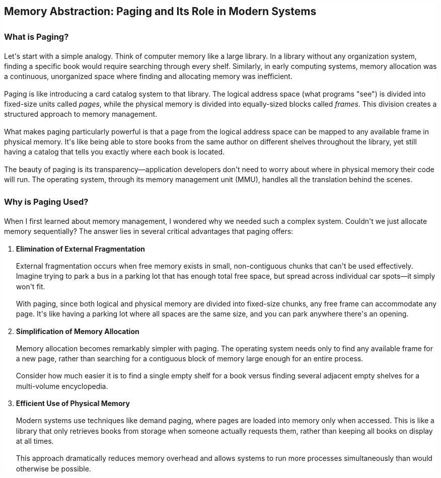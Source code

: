 ## Memory Abstraction: Paging and Its Role in Modern Systems

### What is Paging?

Let's start with a simple analogy. Think of computer memory like a large library. In a library without any organization system, finding a specific book would require searching through every shelf. Similarly, in early computing systems, memory allocation was a continuous, unorganized space where finding and allocating memory was inefficient.

Paging is like introducing a card catalog system to that library. The logical address space (what programs "see") is divided into fixed-size units called _pages_, while the physical memory is divided into equally-sized blocks called _frames_. This division creates a structured approach to memory management.

What makes paging particularly powerful is that a page from the logical address space can be mapped to any available frame in physical memory. It's like being able to store books from the same author on different shelves throughout the library, yet still having a catalog that tells you exactly where each book is located.

The beauty of paging is its transparency—application developers don't need to worry about where in physical memory their code will run. The operating system, through its memory management unit (MMU), handles all the translation behind the scenes.

### Why is Paging Used?

When I first learned about memory management, I wondered why we needed such a complex system. Couldn't we just allocate memory sequentially? The answer lies in several critical advantages that paging offers:

1. **Elimination of External Fragmentation**
    
    External fragmentation occurs when free memory exists in small, non-contiguous chunks that can't be used effectively. Imagine trying to park a bus in a parking lot that has enough total free space, but spread across individual car spots—it simply won't fit.
    
    With paging, since both logical and physical memory are divided into fixed-size chunks, any free frame can accommodate any page. It's like having a parking lot where all spaces are the same size, and you can park anywhere there's an opening.
    
2. **Simplification of Memory Allocation**
    
    Memory allocation becomes remarkably simpler with paging. The operating system needs only to find any available frame for a new page, rather than searching for a contiguous block of memory large enough for an entire process.
    
    Consider how much easier it is to find a single empty shelf for a book versus finding several adjacent empty shelves for a multi-volume encyclopedia.
    
3. **Efficient Use of Physical Memory**
    
    Modern systems use techniques like demand paging, where pages are loaded into memory only when accessed. This is like a library that only retrieves books from storage when someone actually requests them, rather than keeping all books on display at all times.
    
    This approach dramatically reduces memory overhead and allows systems to run more processes simultaneously than would otherwise be possible.
    